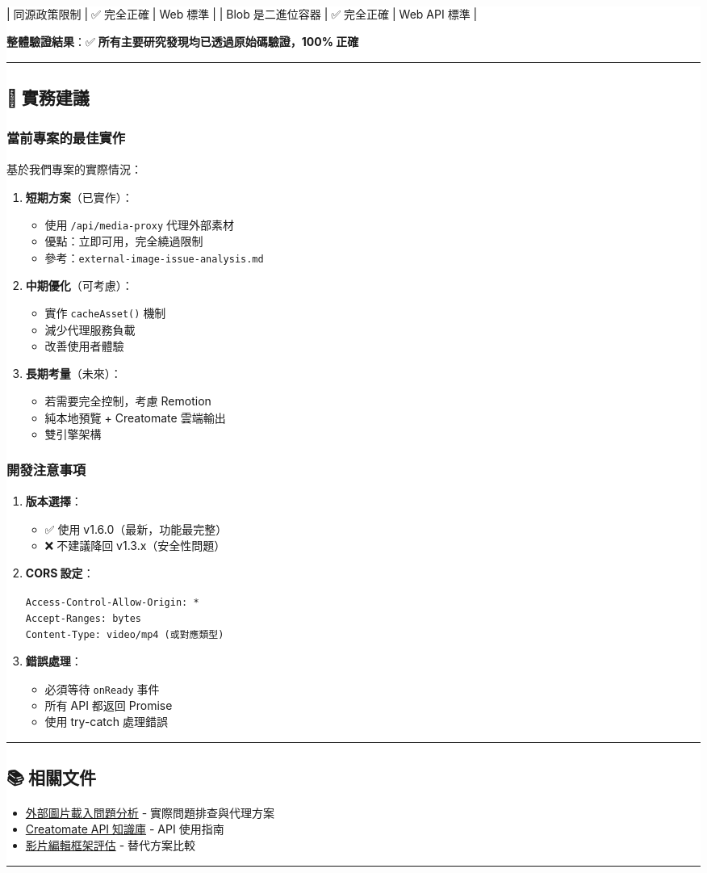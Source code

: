 | 同源政策限制 | ✅ 完全正確 | Web 標準 |
| Blob 是二進位容器 | ✅ 完全正確 | Web API 標準 |

**整體驗證結果**：✅ **所有主要研究發現均已透過原始碼驗證，100% 正確**

---

## 🔧 實務建議

### 當前專案的最佳實作

基於我們專案的實際情況：

1. **短期方案**（已實作）：
   - 使用 `/api/media-proxy` 代理外部素材
   - 優點：立即可用，完全繞過限制
   - 參考：`external-image-issue-analysis.md`

2. **中期優化**（可考慮）：
   - 實作 `cacheAsset()` 機制
   - 減少代理服務負載
   - 改善使用者體驗

3. **長期考量**（未來）：
   - 若需要完全控制，考慮 Remotion
   - 純本地預覽 + Creatomate 雲端輸出
   - 雙引擎架構

### 開發注意事項

1. **版本選擇**：
   - ✅ 使用 v1.6.0（最新，功能最完整）
   - ❌ 不建議降回 v1.3.x（安全性問題）

2. **CORS 設定**：
   ```
   Access-Control-Allow-Origin: *
   Accept-Ranges: bytes
   Content-Type: video/mp4 (或對應類型)
   ```

3. **錯誤處理**：
   - 必須等待 `onReady` 事件
   - 所有 API 都返回 Promise
   - 使用 try-catch 處理錯誤

---

## 📚 相關文件

- [外部圖片載入問題分析](./external-image-issue-analysis.md) - 實際問題排查與代理方案
- [Creatomate API 知識庫](./creatomate-api-knowledge.md) - API 使用指南
- [影片編輯框架評估](./video-editing-frameworks-evaluation.md) - 替代方案比較

---